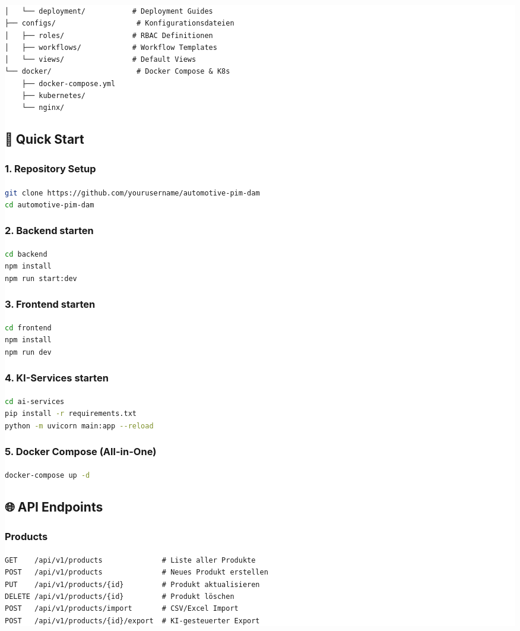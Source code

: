 ```
│   └── deployment/           # Deployment Guides
├── configs/                   # Konfigurationsdateien
│   ├── roles/                # RBAC Definitionen
│   ├── workflows/            # Workflow Templates
│   └── views/                # Default Views
└── docker/                    # Docker Compose & K8s
    ├── docker-compose.yml
    ├── kubernetes/
    └── nginx/
```

## 🚀 Quick Start

### 1. Repository Setup
```bash
git clone https://github.com/yourusername/automotive-pim-dam
cd automotive-pim-dam
```

### 2. Backend starten
```bash
cd backend
npm install
npm run start:dev
```

### 3. Frontend starten
```bash
cd frontend
npm install
npm run dev
```

### 4. KI-Services starten
```bash
cd ai-services
pip install -r requirements.txt
python -m uvicorn main:app --reload
```

### 5. Docker Compose (All-in-One)
```bash
docker-compose up -d
```

## 🌐 API Endpoints

### Products
```http
GET    /api/v1/products              # Liste aller Produkte
POST   /api/v1/products              # Neues Produkt erstellen
PUT    /api/v1/products/{id}         # Produkt aktualisieren
DELETE /api/v1/products/{id}         # Produkt löschen
POST   /api/v1/products/import       # CSV/Excel Import
POST   /api/v1/products/{id}/export  # KI-gesteuerter Export
```
